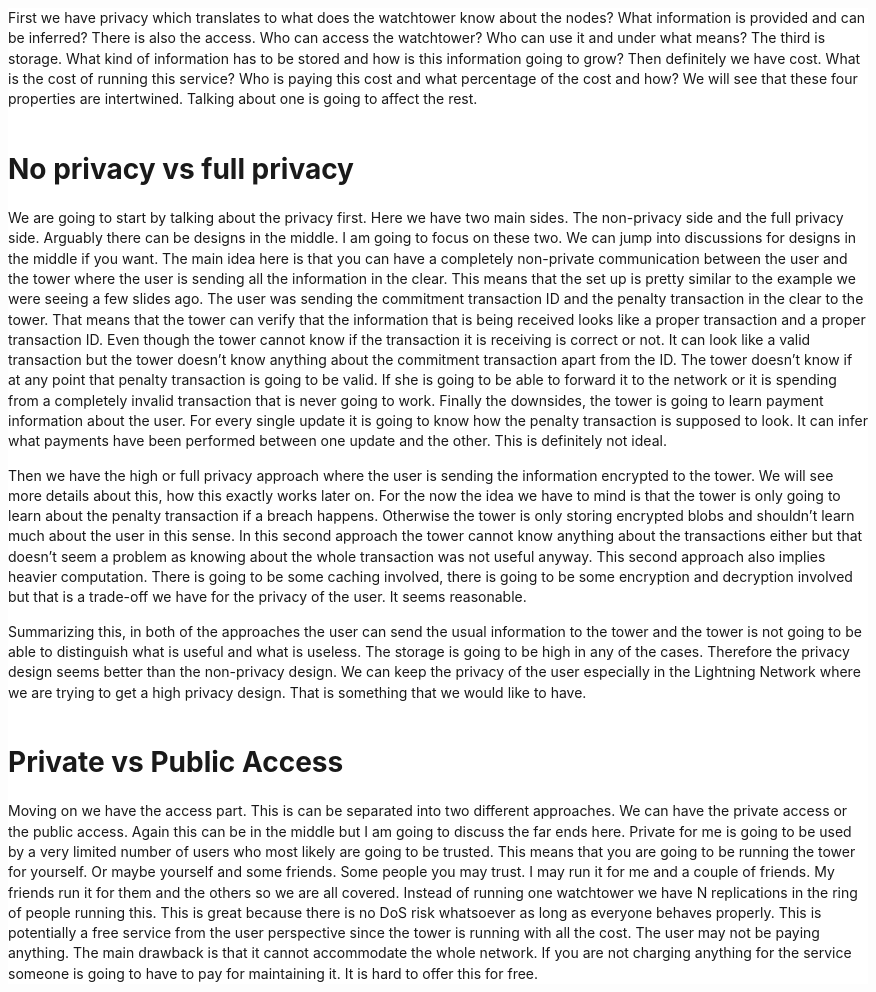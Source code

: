 First we have privacy which translates to what does the watchtower know about the nodes? What information is provided and can be inferred? There is also the access. Who can access the watchtower? Who can use it and under what means? The third is storage. What kind of information has to be stored and how is this information going to grow? Then definitely we have cost. What is the cost of running this service? Who is paying this cost and what percentage of the cost and how? We will see that these four properties are intertwined. Talking about one is going to affect the rest.

# No privacy vs full privacy

We are going to start by talking about the privacy first. Here we have two main sides. The non-privacy side and the full privacy side. Arguably there can be designs in the middle. I am going to focus on these two. We can jump into discussions for designs in the middle if you want. The main idea here is that you can have a completely non-private communication between the user and the tower where the user is sending all the information in the clear. This means that the set up is pretty similar to the example we were seeing a few slides ago. The user was sending the commitment transaction ID and the penalty transaction in the clear to the tower. That means that the tower can verify that the information that is being received looks like a proper transaction and a proper transaction ID. Even though the tower cannot know if the transaction it is receiving is correct or not. It can look like a valid transaction but the tower doesn’t know anything about the commitment transaction apart from the ID. The tower doesn’t know if at any point that penalty transaction is going to be valid. If she is going to be able to forward it to the network or it is spending from a completely invalid transaction that is never going to work. Finally the downsides, the tower is going to learn payment information about the user. For every single update it is going to know how the penalty transaction is supposed to look. It can infer what payments have been performed between one update and the other. This is definitely not ideal.

Then we have the high or full privacy approach where the user is sending the information encrypted to the tower. We will see more details about this, how this exactly works later on. For the now the idea we have to mind is that the tower is only going to learn about the penalty transaction if a breach happens. Otherwise the tower is only storing encrypted blobs and shouldn’t learn much about the user in this sense. In this second approach the tower cannot know anything about the transactions either but that doesn’t seem a problem as knowing about the whole transaction was not useful anyway. This second approach also implies heavier computation. There is going to be some caching involved, there is going to be some encryption and decryption involved but that is a trade-off we have for the privacy of the user. It seems reasonable.

Summarizing this, in both of the approaches the user can send the usual information to the tower and the tower is not going to be able to distinguish what is useful and what is useless. The storage is going to be high in any of the cases. Therefore the privacy design seems better than the non-privacy design. We can keep the privacy of the user especially in the Lightning Network where we are trying to get a high privacy design. That is something that we would like to have.

# Private vs Public Access

Moving on we have the access part. This is can be separated into two different approaches. We can have the private access or the public access. Again this can be in the middle but I am going to discuss the far ends here. Private for me is going to be used by a very limited number of users who most likely are going to be trusted. This means that you are going to be running the tower for yourself. Or maybe yourself and some friends. Some people you may trust. I may run it for me and a couple of friends. My friends run it for them and the others so we are all covered. Instead of running one watchtower we have N replications in the ring of people running this. This is great because there is no DoS risk whatsoever as long as everyone behaves properly. This is potentially a free service from the user perspective since the tower is running with all the cost. The user may not be paying anything. The main drawback is that it cannot accommodate the whole network. If you are not charging anything for the service someone is going to have to pay for maintaining it. It is hard to offer this for free. 

